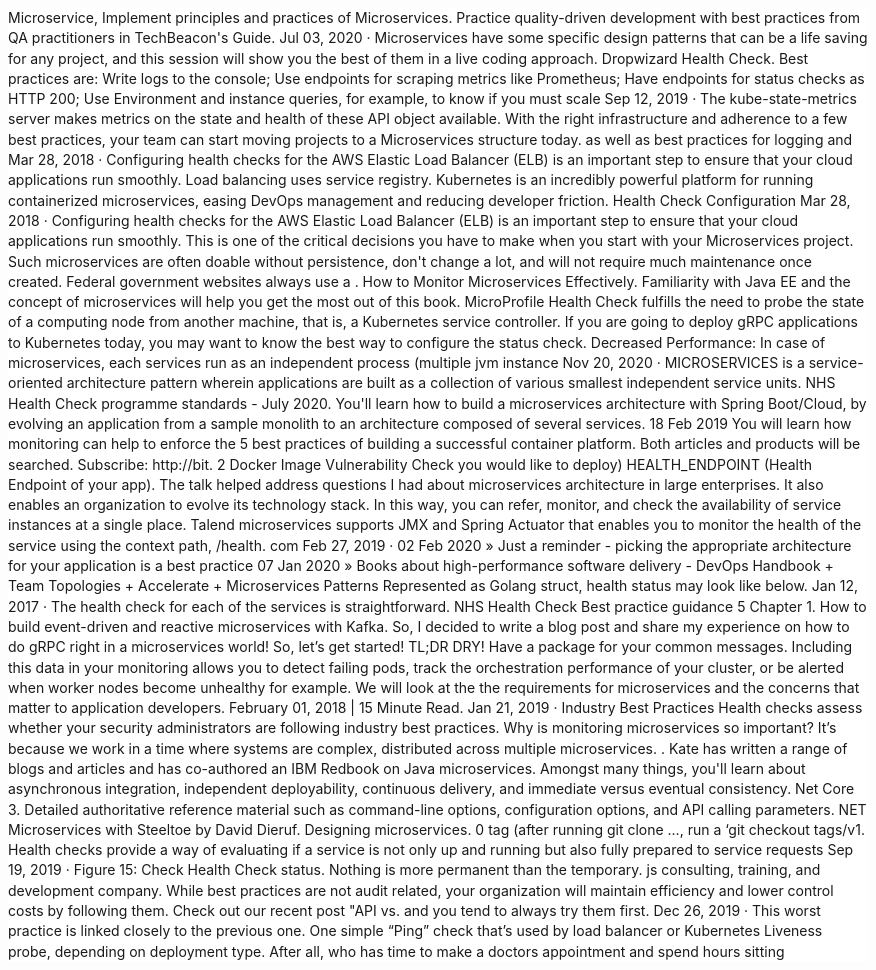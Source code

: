 Microservice, Implement principles and practices of Microservices. Practice quality-driven development with best practices from QA practitioners in TechBeacon's Guide. Jul 03, 2020 · Microservices have some specific design patterns that can be a life saving for any project, and this session will show you the best of them in a live coding approach. Dropwizard Health Check. Best practices are: Write logs to the console; Use endpoints for scraping metrics like Prometheus; Have endpoints for status checks as HTTP 200; Use Environment and instance queries, for example, to know if you must scale Sep 12, 2019 · The kube-state-metrics server makes metrics on the state and health of these API object available. With the right infrastructure and adherence to a few best practices, your team can start moving projects to a Microservices structure today. as well as best practices for logging and Mar 28, 2018 · Configuring health checks for the AWS Elastic Load Balancer (ELB) is an important step to ensure that your cloud applications run smoothly. Load balancing uses service registry. Kubernetes is an incredibly powerful platform for running containerized microservices, easing DevOps management and reducing developer friction. Health Check Configuration Mar 28, 2018 · Configuring health checks for the AWS Elastic Load Balancer (ELB) is an important step to ensure that your cloud applications run smoothly. This is one of the critical decisions you have to make when you start with your Microservices project. Such microservices are often doable without persistence, don't change a lot, and will not require much maintenance once created. Federal government websites always use a . How to Monitor Microservices Effectively. Familiarity with Java EE and the concept of microservices will help you get the most out of this book. MicroProfile Health Check fulfills the need to probe the state of a computing node from another machine, that is, a Kubernetes service controller. If you are going to deploy gRPC applications to Kubernetes today, you may want to know the best way to configure the status check. Decreased Performance: In case of microservices, each services run as an independent process (multiple jvm instance Nov 20, 2020 · MICROSERVICES is a service-oriented architecture pattern wherein applications are built as a collection of various smallest independent service units. NHS Health Check programme standards - July 2020. You'll learn how to build a microservices architecture with Spring Boot/Cloud, by evolving an application from a sample monolith to an architecture composed of several services. 18 Feb 2019 You will learn how monitoring can help to enforce the 5 best practices of building a successful container platform. Both articles and products will be searched. Subscribe: http://bit. 2 Docker Image Vulnerability Check you would like to deploy) HEALTH_ENDPOINT (Health Endpoint of your app). The talk helped address questions I had about microservices architecture in large enterprises. It also enables an organization to evolve its technology stack. In this way, you can refer, monitor, and check the availability of service instances at a single place. Talend microservices supports JMX and Spring Actuator that enables you to monitor the health of the service using the context path, /health. com Feb 27, 2019 · 02 Feb 2020 » Just a reminder - picking the appropriate architecture for your application is a best practice 07 Jan 2020 » Books about high-performance software delivery - DevOps Handbook + Team Topologies + Accelerate + Microservices Patterns Represented as Golang struct, health status may look like below. Jan 12, 2017 · The health check for each of the services is straightforward. NHS Health Check Best practice guidance 5 Chapter 1. How to build event-driven and reactive microservices with Kafka. So, I decided to write a blog post and share my experience on how to do gRPC right in a microservices world! So, let’s get started! TL;DR DRY! Have a package for your common messages. Including this data in your monitoring allows you to detect failing pods, track the orchestration performance of your cluster, or be alerted when worker nodes become unhealthy for example. We will look at the the requirements for microservices and the concerns that matter to application developers. February 01, 2018 | 15 Minute Read. Jan 21, 2019 · Industry Best Practices Health checks assess whether your security administrators are following industry best practices. Why is monitoring microservices so important? It’s because we work in a time where systems are complex, distributed across multiple microservices. . Kate has written a range of blogs and articles and has co-authored an IBM Redbook on Java microservices. Amongst many things, you'll learn about asynchronous integration, independent deployability, continuous delivery, and immediate versus eventual consistency. Net Core 3. Detailed authoritative reference material such as command-line options, configuration options, and API calling parameters. NET Microservices with Steeltoe by David Dieruf. Designing microservices. 0 tag (after running git clone …, run a ‘git checkout tags/v1. Health checks provide a way of evaluating if a service is not only up and running but also fully prepared to service requests Sep 19, 2019 · Figure 15: Check Health Check status. Nothing is more permanent than the temporary. js consulting, training, and development company. While best practices are not audit related, your organization will maintain efficiency and lower control costs by following them. Check out our recent post "API vs. and you tend to always try them first. Dec 26, 2019 · This worst practice is linked closely to the previous one. One simple “Ping” check that’s used by load balancer or Kubernetes Liveness probe, depending on deployment type. After all, who has time to make a doctors appointment and spend hours sitting